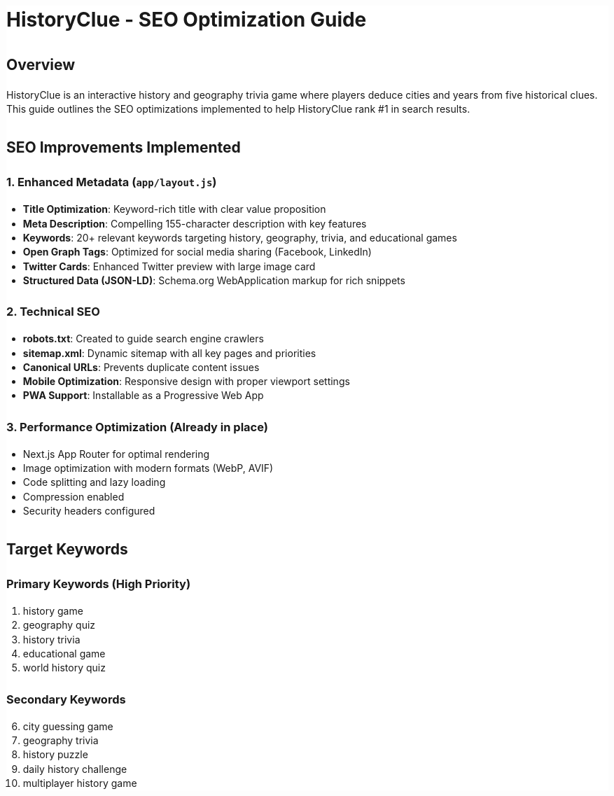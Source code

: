 # HistoryClue - SEO Optimization Guide

## Overview
HistoryClue is an interactive history and geography trivia game where players deduce cities and years from five historical clues. This guide outlines the SEO optimizations implemented to help HistoryClue rank #1 in search results.

## SEO Improvements Implemented

### 1. Enhanced Metadata (`app/layout.js`)
- **Title Optimization**: Keyword-rich title with clear value proposition
- **Meta Description**: Compelling 155-character description with key features
- **Keywords**: 20+ relevant keywords targeting history, geography, trivia, and educational games
- **Open Graph Tags**: Optimized for social media sharing (Facebook, LinkedIn)
- **Twitter Cards**: Enhanced Twitter preview with large image card
- **Structured Data (JSON-LD)**: Schema.org WebApplication markup for rich snippets

### 2. Technical SEO
- **robots.txt**: Created to guide search engine crawlers
- **sitemap.xml**: Dynamic sitemap with all key pages and priorities
- **Canonical URLs**: Prevents duplicate content issues
- **Mobile Optimization**: Responsive design with proper viewport settings
- **PWA Support**: Installable as a Progressive Web App

### 3. Performance Optimization (Already in place)
- Next.js App Router for optimal rendering
- Image optimization with modern formats (WebP, AVIF)
- Code splitting and lazy loading
- Compression enabled
- Security headers configured

## Target Keywords

### Primary Keywords (High Priority)
1. history game
2. geography quiz
3. history trivia
4. educational game
5. world history quiz

### Secondary Keywords
6. city guessing game
7. geography trivia
8. history puzzle
9. daily history challenge
10. multiplayer history game
